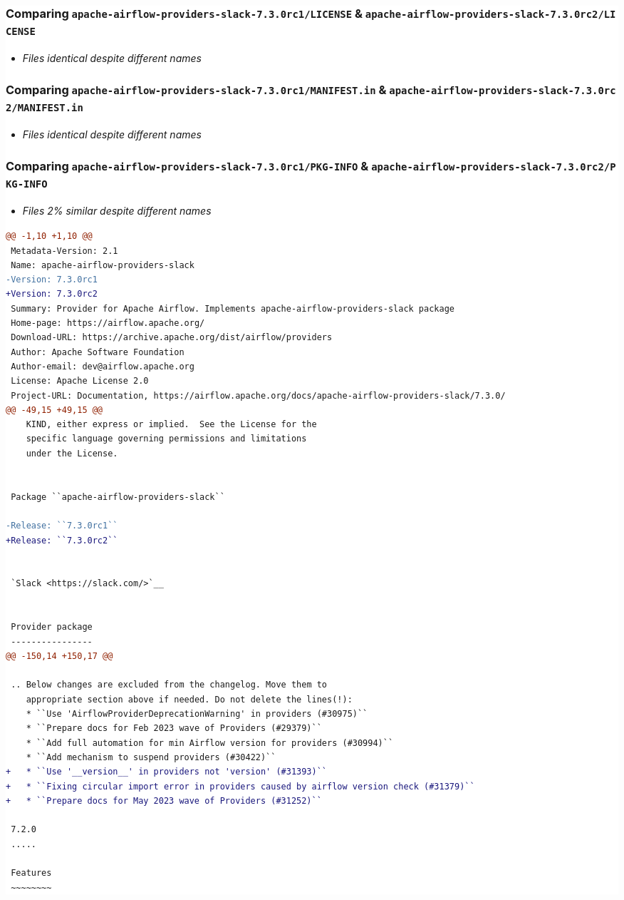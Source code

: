 ### Comparing `apache-airflow-providers-slack-7.3.0rc1/LICENSE` & `apache-airflow-providers-slack-7.3.0rc2/LICENSE`

 * *Files identical despite different names*

### Comparing `apache-airflow-providers-slack-7.3.0rc1/MANIFEST.in` & `apache-airflow-providers-slack-7.3.0rc2/MANIFEST.in`

 * *Files identical despite different names*

### Comparing `apache-airflow-providers-slack-7.3.0rc1/PKG-INFO` & `apache-airflow-providers-slack-7.3.0rc2/PKG-INFO`

 * *Files 2% similar despite different names*

```diff
@@ -1,10 +1,10 @@
 Metadata-Version: 2.1
 Name: apache-airflow-providers-slack
-Version: 7.3.0rc1
+Version: 7.3.0rc2
 Summary: Provider for Apache Airflow. Implements apache-airflow-providers-slack package
 Home-page: https://airflow.apache.org/
 Download-URL: https://archive.apache.org/dist/airflow/providers
 Author: Apache Software Foundation
 Author-email: dev@airflow.apache.org
 License: Apache License 2.0
 Project-URL: Documentation, https://airflow.apache.org/docs/apache-airflow-providers-slack/7.3.0/
@@ -49,15 +49,15 @@
    KIND, either express or implied.  See the License for the
    specific language governing permissions and limitations
    under the License.
 
 
 Package ``apache-airflow-providers-slack``
 
-Release: ``7.3.0rc1``
+Release: ``7.3.0rc2``
 
 
 `Slack <https://slack.com/>`__
 
 
 Provider package
 ----------------
@@ -150,14 +150,17 @@
 
 .. Below changes are excluded from the changelog. Move them to
    appropriate section above if needed. Do not delete the lines(!):
    * ``Use 'AirflowProviderDeprecationWarning' in providers (#30975)``
    * ``Prepare docs for Feb 2023 wave of Providers (#29379)``
    * ``Add full automation for min Airflow version for providers (#30994)``
    * ``Add mechanism to suspend providers (#30422)``
+   * ``Use '__version__' in providers not 'version' (#31393)``
+   * ``Fixing circular import error in providers caused by airflow version check (#31379)``
+   * ``Prepare docs for May 2023 wave of Providers (#31252)``
 
 7.2.0
 .....
 
 Features
 ~~~~~~~~
```

